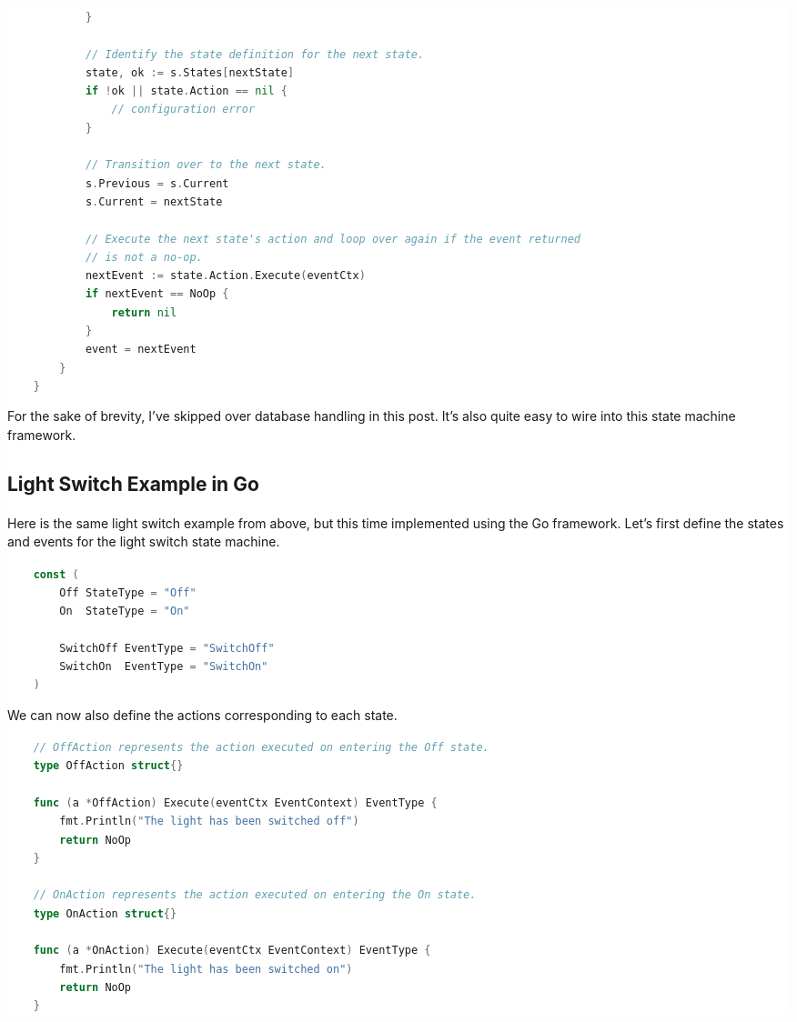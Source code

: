 ```go
    		}

    		// Identify the state definition for the next state.
    		state, ok := s.States[nextState]
    		if !ok || state.Action == nil {
    			// configuration error
    		}

    		// Transition over to the next state.
    		s.Previous = s.Current
    		s.Current = nextState

    		// Execute the next state's action and loop over again if the event returned
    		// is not a no-op.
    		nextEvent := state.Action.Execute(eventCtx)
    		if nextEvent == NoOp {
    			return nil
    		}
    		event = nextEvent
    	}
    }
```

For the sake of brevity, I’ve skipped over database handling in this post. It’s also quite easy
to wire into this state machine framework.

## Light Switch Example in Go

Here is the same light switch example from above, but this time implemented using the Go
framework. Let’s first define the states and events for the light switch state machine.

```go
    const (
    	Off StateType = "Off"
    	On  StateType = "On"

    	SwitchOff EventType = "SwitchOff"
    	SwitchOn  EventType = "SwitchOn"
    )
```

We can now also define the actions corresponding to each state.

```go
    // OffAction represents the action executed on entering the Off state.
    type OffAction struct{}

    func (a *OffAction) Execute(eventCtx EventContext) EventType {
    	fmt.Println("The light has been switched off")
    	return NoOp
    }

    // OnAction represents the action executed on entering the On state.
    type OnAction struct{}

    func (a *OnAction) Execute(eventCtx EventContext) EventType {
    	fmt.Println("The light has been switched on")
    	return NoOp
    }
```
